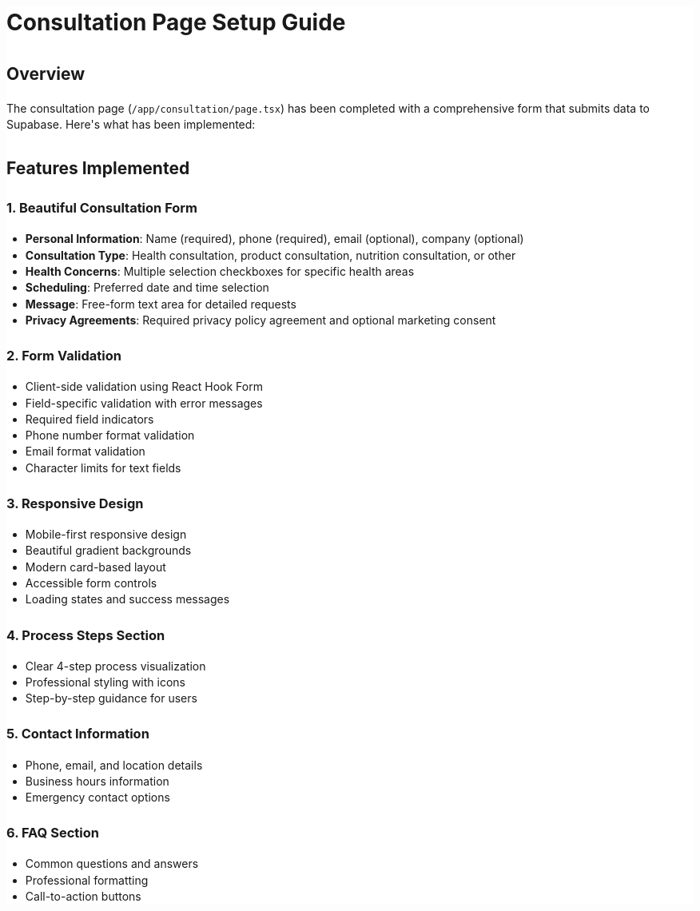 # Consultation Page Setup Guide

## Overview

The consultation page (`/app/consultation/page.tsx`) has been completed with a comprehensive form that submits data to Supabase. Here's what has been implemented:

## Features Implemented

### 1. Beautiful Consultation Form
- **Personal Information**: Name (required), phone (required), email (optional), company (optional)
- **Consultation Type**: Health consultation, product consultation, nutrition consultation, or other
- **Health Concerns**: Multiple selection checkboxes for specific health areas
- **Scheduling**: Preferred date and time selection
- **Message**: Free-form text area for detailed requests
- **Privacy Agreements**: Required privacy policy agreement and optional marketing consent

### 2. Form Validation
- Client-side validation using React Hook Form
- Field-specific validation with error messages
- Required field indicators
- Phone number format validation
- Email format validation
- Character limits for text fields

### 3. Responsive Design
- Mobile-first responsive design
- Beautiful gradient backgrounds
- Modern card-based layout
- Accessible form controls
- Loading states and success messages

### 4. Process Steps Section
- Clear 4-step process visualization
- Professional styling with icons
- Step-by-step guidance for users

### 5. Contact Information
- Phone, email, and location details
- Business hours information
- Emergency contact options

### 6. FAQ Section
- Common questions and answers
- Professional formatting
- Call-to-action buttons
